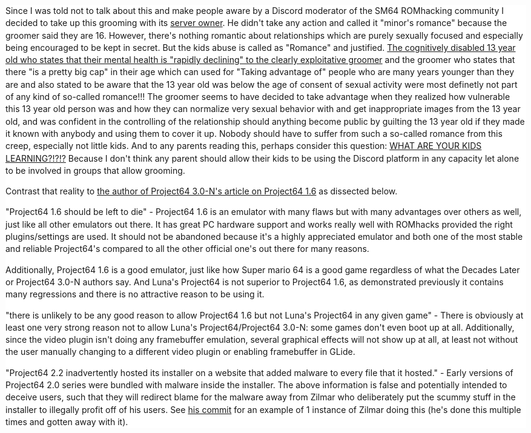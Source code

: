 Since I was told not to talk about this and make people aware by a Discord moderator of the SM64 ROMhacking community I decided to take up this grooming with its
[server owner](https://romhacking.com/user/SimpleFlips). He didn't take any action and called it "minor's romance" because the groomer said they are 16. However,
there's nothing romantic about relationships which are purely sexually focused and especially being encouraged to be kept in secret. But the kids abuse is called
as "Romance" and justified. [The cognitively disabled 13 year old who states that their mental health is "rapidly declining" to the clearly exploitative groomer](https://drive.google.com/file/d/1B9XmsareqAFi5Lad_rgjYC6IFqX4IDvG/view?usp=sharing)
and the groomer who states that there "is a pretty big cap" in their age which can used for "Taking advantage of" people who are many years younger than they are
and also stated to be aware that the 13 year old was below the age of consent of sexual activity were most definetly not part of any kind of so-called romance!!!
The groomer seems to have decided to take advantage when they realized how vulnerable this 13 year old person was and how they can normalize very sexual behavior
with and get inappropriate images from the 13 year old, and was confident in the controlling of the relationship should anything become public by guilting the 13
year old if they made it known with anybody and using them to cover it up. Nobody should have to suffer from such a so-called romance from this creep, especially
not little kids. And to any parents reading this, perhaps consider this question: [WHAT ARE YOUR KIDS LEARNING?!?!?](https://www.youtube.com/watch?v=5IDbbIsL07A)
Because I don't think any parent should allow their kids to be using the Discord platform in any capacity let alone to be involved in groups that allow grooming.

Contrast that reality to [the author of Project64 3.0-N's article on Project64 1.6](https://sites.google.com/view/shurislibrary/project64-16) as dissected below.

"Project64 1.6 should be left to die" - Project64 1.6 is an emulator with many flaws but with many advantages over others as well, just like all other emulators
out there. It has great PC hardware support and works really well with ROMhacks provided the right plugins/settings are used. It should not be abandoned because
it's a highly appreciated emulator and both one of the most stable and reliable Project64's compared to all the other official one's out there for many reasons.

Additionally, Project64 1.6 is a good emulator, just like how Super mario 64 is a good game regardless of what the Decades Later or Project64 3.0-N authors say.
And Luna's Project64 is not superior to Project64 1.6, as demonstrated previously it contains many regressions and there is no attractive reason to be using it.

"there is unlikely to be any good reason to allow Project64 1.6 but not Luna's Project64 in any given game" - There is obviously at least one very strong reason
not to allow Luna's Project64/Project64 3.0-N: some games don't even boot up at all. Additionally, since the video plugin isn't doing any framebuffer emulation,
several graphical effects will not show up at all, at least not without the user manually changing to a different video plugin or enabling framebuffer in GLide.

"Project64 2.2 inadvertently hosted its installer on a website that added malware to every file that it hosted." -
Early versions of Project64 2.0 series were bundled with malware inside the installer. The above information is false and potentially intended to deceive users,
such that they will redirect blame for the malware away from Zilmar who deliberately put the scummy stuff in the installer to illegally profit off of his users.
See [his commit](https://github.com/project64/project64/commit/f825b21de5e7e3cbc5722275754274eadb5497d0) for an example of 1 instance of Zilmar doing this (he's
done this multiple times and gotten away with it).
